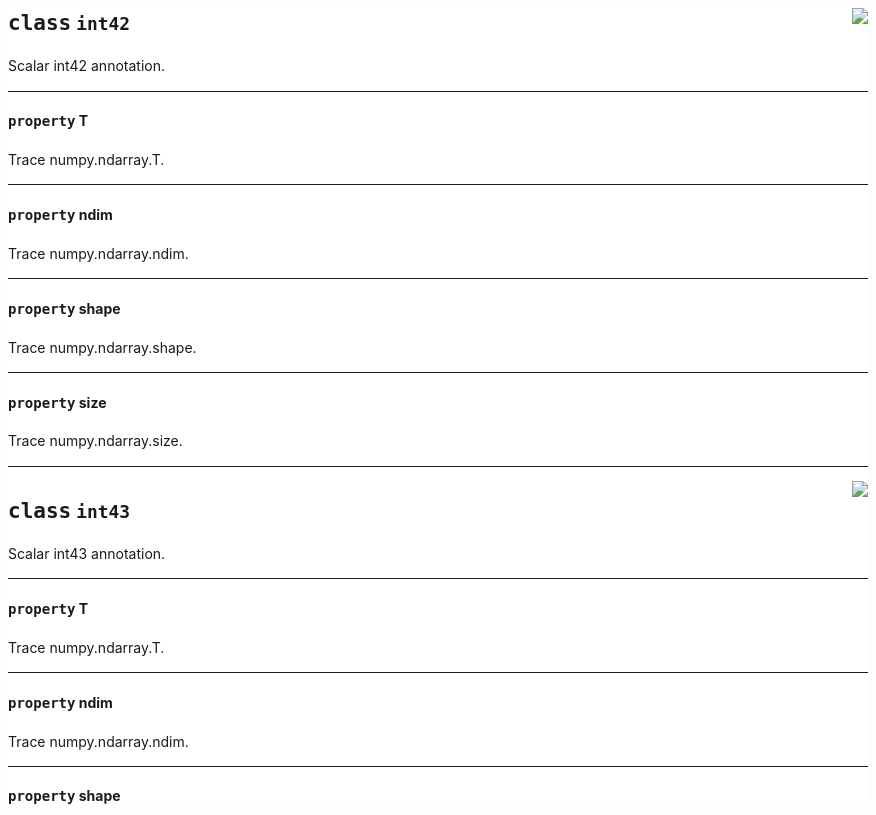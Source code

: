 <a href="../../tempdirectoryforapidocs/.venvtrash/lib/python3.10/site-packages/concrete/fhe/tracing/typing.py#L501"><img align="right" style="float:right;" src="https://img.shields.io/badge/-source-cccccc?style=flat-square"></a>

## <kbd>class</kbd> `int42`
Scalar int42 annotation. 


---

#### <kbd>property</kbd> T

Trace numpy.ndarray.T. 

---

#### <kbd>property</kbd> ndim

Trace numpy.ndarray.ndim. 

---

#### <kbd>property</kbd> shape

Trace numpy.ndarray.shape. 

---

#### <kbd>property</kbd> size

Trace numpy.ndarray.size. 




---

<a href="../../tempdirectoryforapidocs/.venvtrash/lib/python3.10/site-packages/concrete/fhe/tracing/typing.py#L509"><img align="right" style="float:right;" src="https://img.shields.io/badge/-source-cccccc?style=flat-square"></a>

## <kbd>class</kbd> `int43`
Scalar int43 annotation. 


---

#### <kbd>property</kbd> T

Trace numpy.ndarray.T. 

---

#### <kbd>property</kbd> ndim

Trace numpy.ndarray.ndim. 

---

#### <kbd>property</kbd> shape
